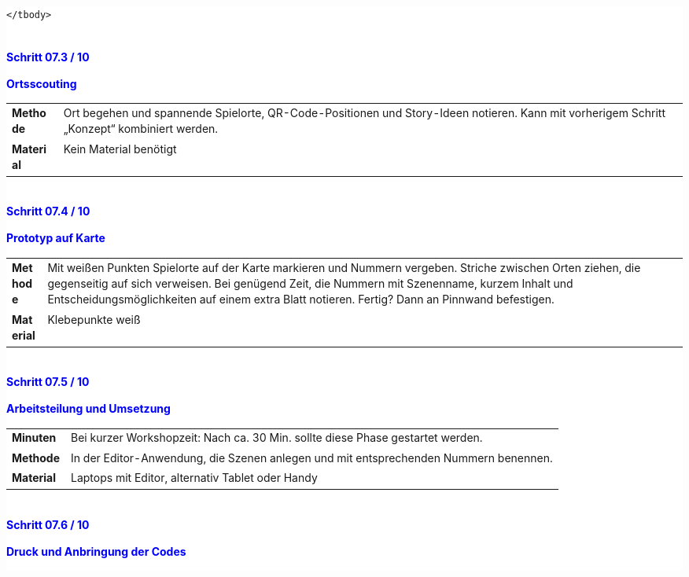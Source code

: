 	</tbody>
</table>
<br>
<div style="color:#0000ff; font-weight: bold;">Schritt 07.3 / 10</div>
<p style="color:#0000ff; font-weight: bold;">Ortsscouting</p>
<table>
	<tbody>
		<td style="font-weight: bold;">Methode</td>
		<td>Ort begehen und spannende Spielorte, QR-Code-Positionen
und Story-Ideen notieren. Kann mit vorherigem Schritt
„Konzept“ kombiniert werden.</td>
		</td>
		</tr>
		<tr>
		<td style="font-weight: bold;">Material</td>
		<td>Kein Material benötigt</td>
		</tr>
	</tbody>
</table>
<br>
<div style="color:#0000ff; font-weight: bold;">Schritt 07.4 / 10</div>
<p style="color:#0000ff; font-weight: bold;">Prototyp auf Karte</p>
<table>
	<tbody>
		<td style="font-weight: bold;">Methode</td>
		<td>Mit weißen Punkten Spielorte auf der Karte markieren und
Nummern vergeben. Striche zwischen Orten ziehen, die gegenseitig
auf sich verweisen. Bei genügend Zeit, die Nummern mit
Szenenname, kurzem Inhalt und Entscheidungsmöglichkeiten auf
einem extra Blatt notieren. Fertig? Dann an Pinnwand befestigen.</td>
		</td>
		</tr>
		<tr>
		<td style="font-weight: bold;">Material</td>
		<td>Klebepunkte weiß</td>
		</tr>
	</tbody>
</table>
<br>
<div style="color:#0000ff; font-weight: bold;">Schritt 07.5 / 10</div>
<p style="color:#0000ff; font-weight: bold;">Arbeitsteilung und Umsetzung</p>
<table>
	<tbody>
		<td style="font-weight: bold;">Minuten</td>
		<td>Bei kurzer Workshopzeit: Nach ca. 30 Min. sollte diese Phase
gestartet werden.</td>
		</td>
		</tr>
		<tr>
		<td style="font-weight: bold;">Methode</td>
		<td>In der Editor-Anwendung, die Szenen anlegen und mit
entsprechenden Nummern benennen.</td>
		</td>
		</tr>
		<tr>
		<td style="font-weight: bold;">Material</td>
		<td>Laptops mit Editor, alternativ Tablet oder Handy</td>
		</tr>
	</tbody>
</table>
<br>
<div style="color:#0000ff; font-weight: bold;">Schritt 07.6 / 10</div>
<p style="color:#0000ff; font-weight: bold;">Druck und Anbringung der Codes</p>
<table>